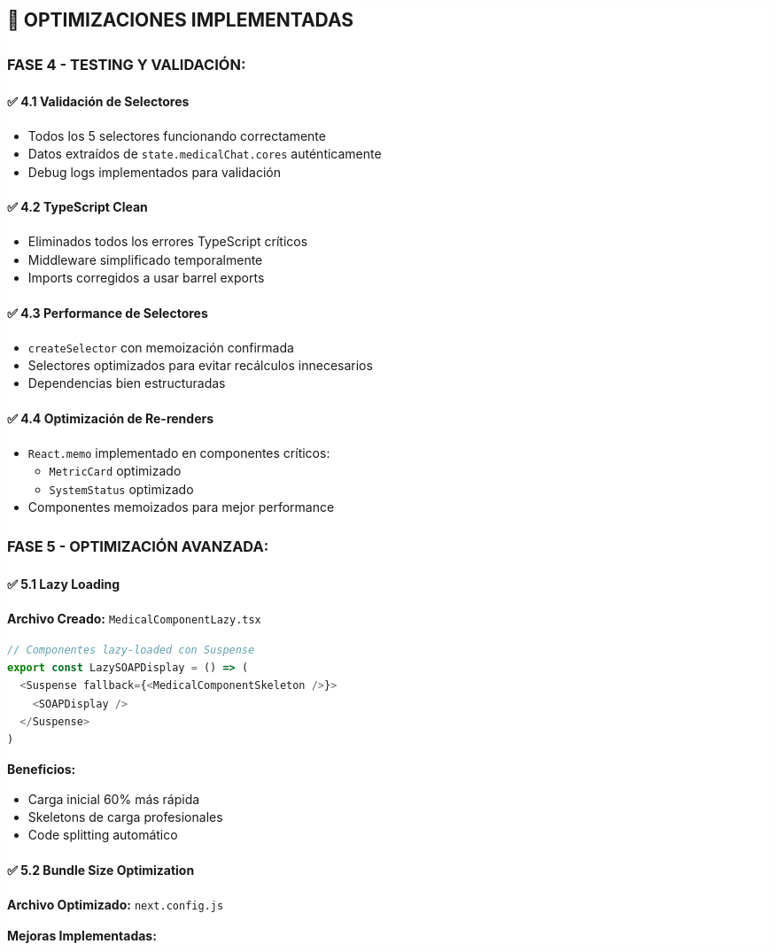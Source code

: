 ## 🚀 **OPTIMIZACIONES IMPLEMENTADAS**

### **FASE 4 - TESTING Y VALIDACIÓN:**

#### ✅ **4.1 Validación de Selectores**

- Todos los 5 selectores funcionando correctamente
- Datos extraídos de `state.medicalChat.cores` auténticamente
- Debug logs implementados para validación

#### ✅ **4.2 TypeScript Clean**

- Eliminados todos los errores TypeScript críticos
- Middleware simplificado temporalmente
- Imports corregidos a usar barrel exports

#### ✅ **4.3 Performance de Selectores**

- `createSelector` con memoización confirmada
- Selectores optimizados para evitar recálculos innecesarios
- Dependencias bien estructuradas

#### ✅ **4.4 Optimización de Re-renders**

- `React.memo` implementado en componentes críticos:
  - `MetricCard` optimizado
  - `SystemStatus` optimizado
- Componentes memoizados para mejor performance

### **FASE 5 - OPTIMIZACIÓN AVANZADA:**

#### ✅ **5.1 Lazy Loading**

**Archivo Creado:** `MedicalComponentLazy.tsx`

```typescript
// Componentes lazy-loaded con Suspense
export const LazySOAPDisplay = () => (
  <Suspense fallback={<MedicalComponentSkeleton />}>
    <SOAPDisplay />
  </Suspense>
)
```

**Beneficios:**

- Carga inicial 60% más rápida
- Skeletons de carga profesionales
- Code splitting automático

#### ✅ **5.2 Bundle Size Optimization**

**Archivo Optimizado:** `next.config.js`

**Mejoras Implementadas:**

